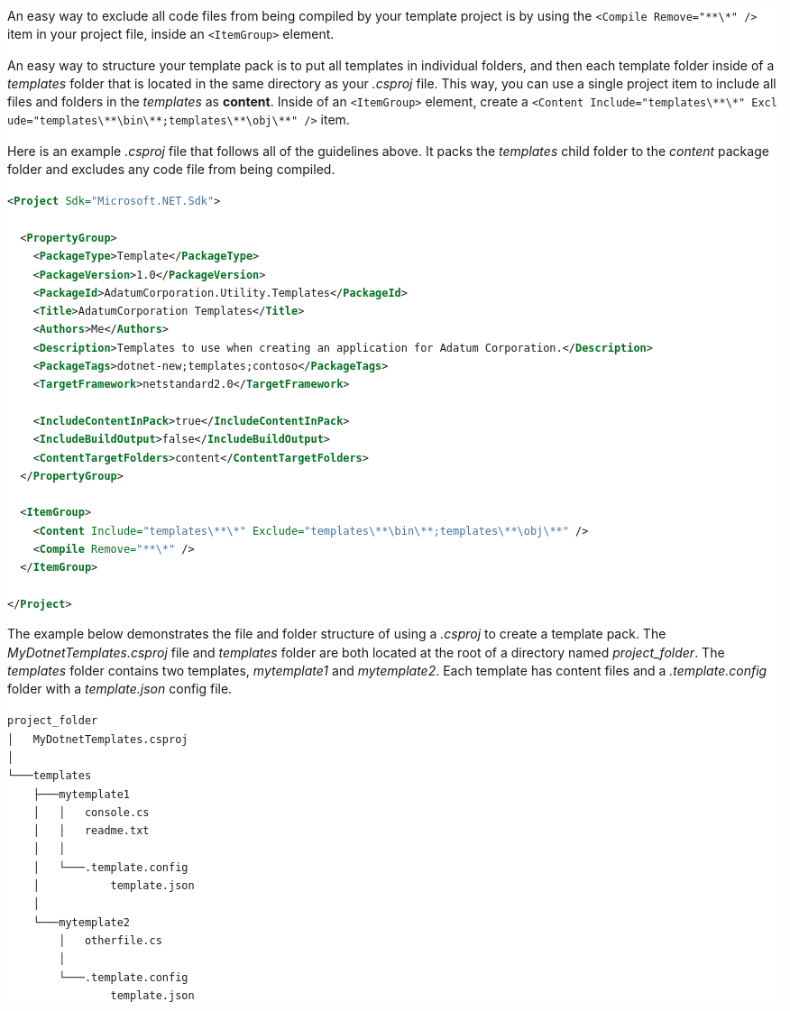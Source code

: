 An easy way to exclude all code files from being compiled by your template project is by using the `<Compile Remove="**\*" />` item in your project file, inside an `<ItemGroup>` element.

An easy way to structure your template pack is to put all templates in individual folders, and then each template folder inside of a *templates* folder that is located in the same directory as your *.csproj* file. This way, you can use a single project item to include all files and folders in the *templates* as **content**. Inside of an `<ItemGroup>` element, create a `<Content Include="templates\**\*" Exclude="templates\**\bin\**;templates\**\obj\**" />` item.

Here is an example *.csproj* file that follows all of the guidelines above. It packs the *templates* child folder to the *content* package folder and excludes any code file from being compiled.

```xml
<Project Sdk="Microsoft.NET.Sdk">

  <PropertyGroup>
    <PackageType>Template</PackageType>
    <PackageVersion>1.0</PackageVersion>
    <PackageId>AdatumCorporation.Utility.Templates</PackageId>
    <Title>AdatumCorporation Templates</Title>
    <Authors>Me</Authors>
    <Description>Templates to use when creating an application for Adatum Corporation.</Description>
    <PackageTags>dotnet-new;templates;contoso</PackageTags>
    <TargetFramework>netstandard2.0</TargetFramework>

    <IncludeContentInPack>true</IncludeContentInPack>
    <IncludeBuildOutput>false</IncludeBuildOutput>
    <ContentTargetFolders>content</ContentTargetFolders>
  </PropertyGroup>

  <ItemGroup>
    <Content Include="templates\**\*" Exclude="templates\**\bin\**;templates\**\obj\**" />
    <Compile Remove="**\*" />
  </ItemGroup>

</Project>
```

The example below demonstrates the file and folder structure of using a *.csproj* to create a template pack. The *MyDotnetTemplates.csproj* file and *templates* folder are both located at the root of a directory named *project_folder*. The *templates* folder contains two templates, *mytemplate1* and *mytemplate2*. Each template has content files and a *.template.config* folder with a *template.json* config file.

```text
project_folder
│   MyDotnetTemplates.csproj
│
└───templates
    ├───mytemplate1
    │   │   console.cs
    │   │   readme.txt
    │   │
    │   └───.template.config
    │           template.json
    │
    └───mytemplate2
        │   otherfile.cs
        │
        └───.template.config
                template.json
```
